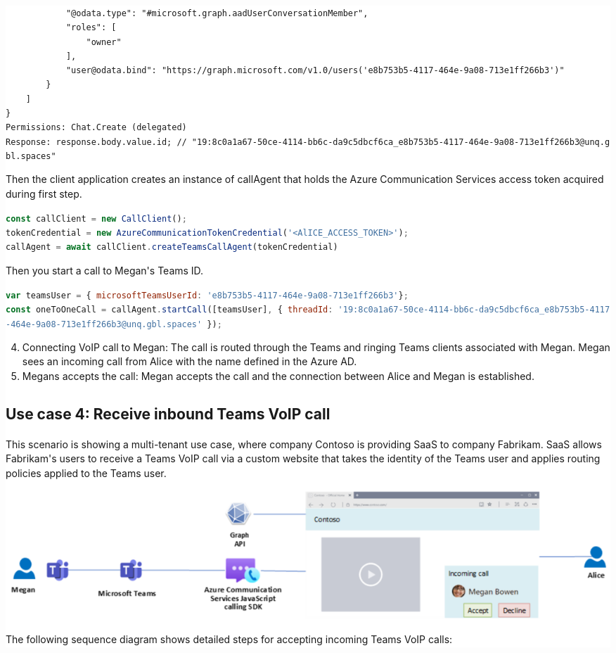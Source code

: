 ```
            "@odata.type": "#microsoft.graph.aadUserConversationMember",
            "roles": [
                "owner"
            ],
            "user@odata.bind": "https://graph.microsoft.com/v1.0/users('e8b753b5-4117-464e-9a08-713e1ff266b3')"
        }
    ]
}
Permissions: Chat.Create (delegated)
Response: response.body.value.id; // "19:8c0a1a67-50ce-4114-bb6c-da9c5dbcf6ca_e8b753b5-4117-464e-9a08-713e1ff266b3@unq.gbl.spaces"
```

Then the client application creates an instance of callAgent that holds the Azure Communication Services access token acquired during first step.

```js
const callClient = new CallClient(); 
tokenCredential = new AzureCommunicationTokenCredential('<AlICE_ACCESS_TOKEN>');
callAgent = await callClient.createTeamsCallAgent(tokenCredential)
```
Then you start a call to Megan's Teams ID.

```js
var teamsUser = { microsoftTeamsUserId: 'e8b753b5-4117-464e-9a08-713e1ff266b3'};
const oneToOneCall = callAgent.startCall([teamsUser], { threadId: '19:8c0a1a67-50ce-4114-bb6c-da9c5dbcf6ca_e8b753b5-4117-464e-9a08-713e1ff266b3@unq.gbl.spaces' });
```

4. Connecting VoIP call to Megan: The call is routed through the Teams and ringing Teams clients associated with Megan. Megan sees an incoming call from Alice with the name defined in the Azure AD. 
5. Megans accepts the call: Megan accepts the call and the connection between Alice and Megan is established.


## Use case 4: Receive inbound Teams VoIP call
This scenario is showing a multi-tenant use case, where company Contoso is providing SaaS to company Fabrikam. SaaS allows Fabrikam's users to receive a Teams VoIP call via a custom website that takes the identity of the Teams user and applies routing policies applied to the Teams user.

![Diagram is showing user experience of Alice receiving Teams VoIP call from customer Megan.](./media/custom-teams-endpoint/end-to-end-use-cases/cte-e2e-cte-to-voip-in-overview.svg)

The following sequence diagram shows detailed steps for accepting incoming Teams VoIP calls:
